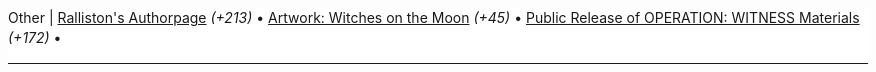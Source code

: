 Other |  [Ralliston's Authorpage](/ralliston-s-authorpage) _(+213)_ • [Artwork: Witches on the Moon](/art:witches-on-the-moon) _(+45)_ • [Public Release of OPERATION: WITNESS Materials](/art:public-release-of-operation-witness-materials) _(+172)_ •  
* * *